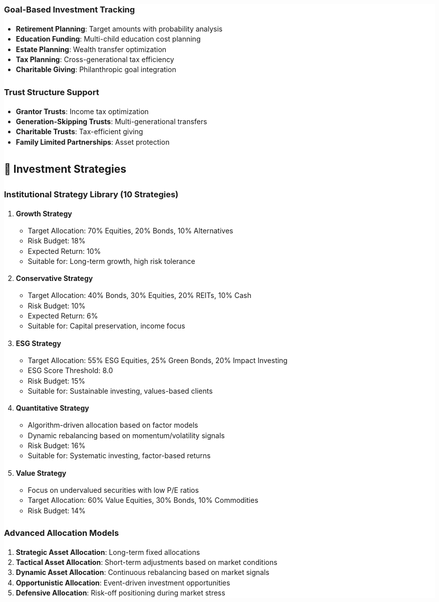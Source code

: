 ### **Goal-Based Investment Tracking**
- **Retirement Planning**: Target amounts with probability analysis
- **Education Funding**: Multi-child education cost planning
- **Estate Planning**: Wealth transfer optimization
- **Tax Planning**: Cross-generational tax efficiency
- **Charitable Giving**: Philanthropic goal integration

### **Trust Structure Support**
- **Grantor Trusts**: Income tax optimization
- **Generation-Skipping Trusts**: Multi-generational transfers
- **Charitable Trusts**: Tax-efficient giving
- **Family Limited Partnerships**: Asset protection

## 💼 Investment Strategies

### **Institutional Strategy Library (10 Strategies)**

1. **Growth Strategy**
   - Target Allocation: 70% Equities, 20% Bonds, 10% Alternatives
   - Risk Budget: 18%
   - Expected Return: 10%
   - Suitable for: Long-term growth, high risk tolerance

2. **Conservative Strategy** 
   - Target Allocation: 40% Bonds, 30% Equities, 20% REITs, 10% Cash
   - Risk Budget: 10%
   - Expected Return: 6%
   - Suitable for: Capital preservation, income focus

3. **ESG Strategy**
   - Target Allocation: 55% ESG Equities, 25% Green Bonds, 20% Impact Investing
   - ESG Score Threshold: 8.0
   - Risk Budget: 15%
   - Suitable for: Sustainable investing, values-based clients

4. **Quantitative Strategy**
   - Algorithm-driven allocation based on factor models
   - Dynamic rebalancing based on momentum/volatility signals
   - Risk Budget: 16%
   - Suitable for: Systematic investing, factor-based returns

5. **Value Strategy**
   - Focus on undervalued securities with low P/E ratios
   - Target Allocation: 60% Value Equities, 30% Bonds, 10% Commodities
   - Risk Budget: 14%

### **Advanced Allocation Models**

1. **Strategic Asset Allocation**: Long-term fixed allocations
2. **Tactical Asset Allocation**: Short-term adjustments based on market conditions
3. **Dynamic Asset Allocation**: Continuous rebalancing based on market signals
4. **Opportunistic Allocation**: Event-driven investment opportunities
5. **Defensive Allocation**: Risk-off positioning during market stress
